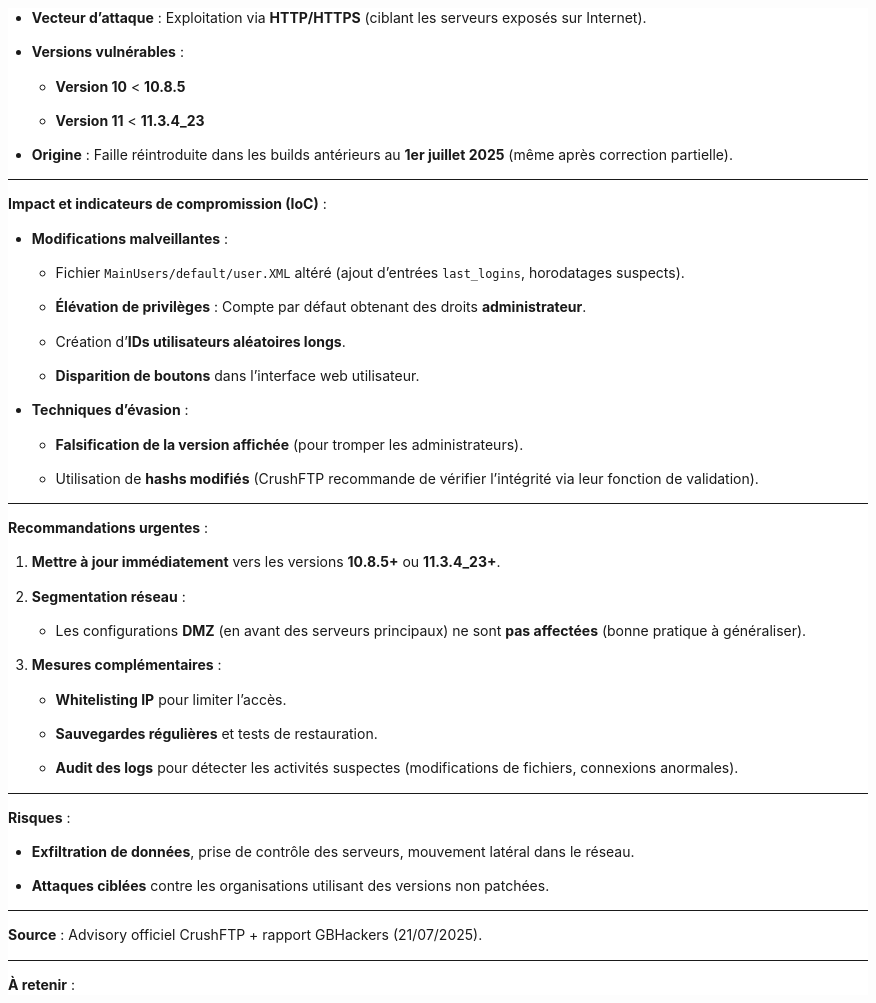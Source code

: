 - **Vecteur d’attaque** : Exploitation via **HTTP/HTTPS** (ciblant les serveurs exposés sur Internet).

- **Versions vulnérables** :

  - **Version 10** < **10.8.5**

  - **Version 11** < **11.3.4_23**

- **Origine** : Faille réintroduite dans les builds antérieurs au **1er juillet 2025** (même après correction partielle).

---
**Impact et indicateurs de compromission (IoC)** :

- **Modifications malveillantes** :

  - Fichier `MainUsers/default/user.XML` altéré (ajout d’entrées `last_logins`, horodatages suspects).

  - **Élévation de privilèges** : Compte par défaut obtenant des droits **administrateur**.

  - Création d’**IDs utilisateurs aléatoires longs**.

  - **Disparition de boutons** dans l’interface web utilisateur.

- **Techniques d’évasion** :

  - **Falsification de la version affichée** (pour tromper les administrateurs).

  - Utilisation de **hashs modifiés** (CrushFTP recommande de vérifier l’intégrité via leur fonction de validation).

---
**Recommandations urgentes** :
1. **Mettre à jour immédiatement** vers les versions **10.8.5+** ou **11.3.4_23+**.
2. **Segmentation réseau** :

   - Les configurations **DMZ** (en avant des serveurs principaux) ne sont **pas affectées** (bonne pratique à généraliser).
3. **Mesures complémentaires** :

   - **Whitelisting IP** pour limiter l’accès.

   - **Sauvegardes régulières** et tests de restauration.

   - **Audit des logs** pour détecter les activités suspectes (modifications de fichiers, connexions anormales).

---
**Risques** :

- **Exfiltration de données**, prise de contrôle des serveurs, mouvement latéral dans le réseau.

- **Attaques ciblées** contre les organisations utilisant des versions non patchées.

---
**Source** : Advisory officiel CrushFTP + rapport GBHackers (21/07/2025).

---
**À retenir** :
